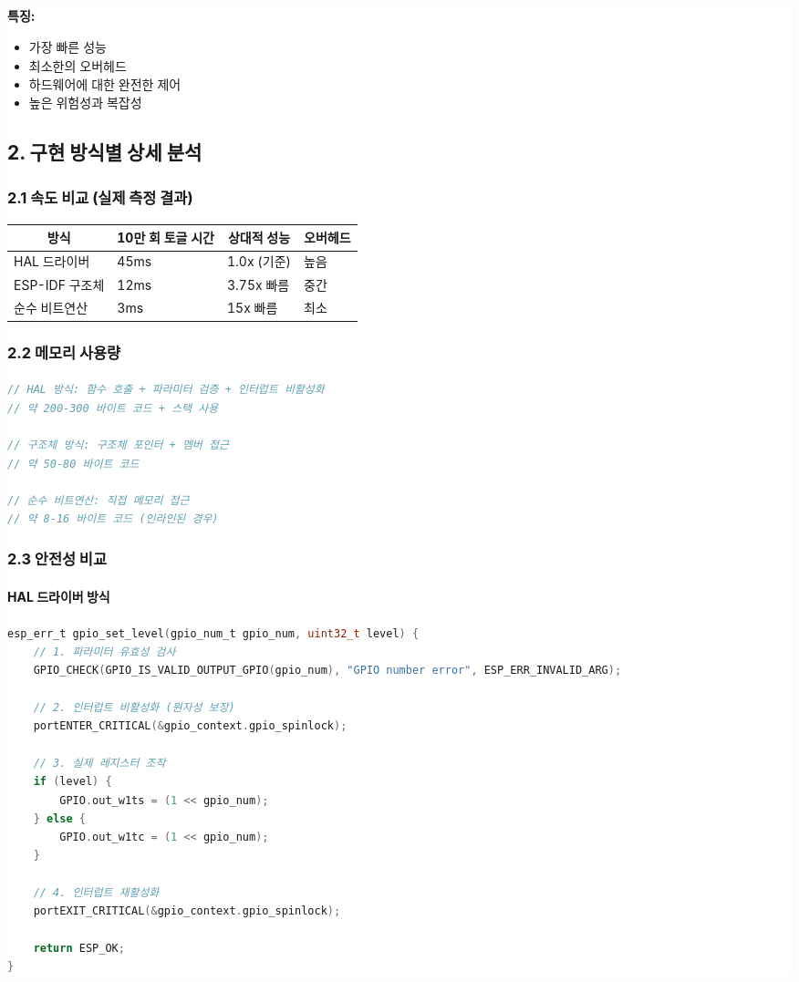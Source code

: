 **특징:**
- 가장 빠른 성능
- 최소한의 오버헤드
- 하드웨어에 대한 완전한 제어
- 높은 위험성과 복잡성

## 2. 구현 방식별 상세 분석

### 2.1 속도 비교 (실제 측정 결과)

| 방식 | 10만 회 토글 시간 | 상대적 성능 | 오버헤드 |
|------|------------------|------------|----------|
| HAL 드라이버 | 45ms | 1.0x (기준) | 높음 |
| ESP-IDF 구조체 | 12ms | 3.75x 빠름 | 중간 |
| 순수 비트연산 | 3ms | 15x 빠름 | 최소 |

### 2.2 메모리 사용량

```c
// HAL 방식: 함수 호출 + 파라미터 검증 + 인터럽트 비활성화
// 약 200-300 바이트 코드 + 스택 사용

// 구조체 방식: 구조체 포인터 + 멤버 접근
// 약 50-80 바이트 코드

// 순수 비트연산: 직접 메모리 접근
// 약 8-16 바이트 코드 (인라인된 경우)
```

### 2.3 안전성 비교

#### HAL 드라이버 방식
```c
esp_err_t gpio_set_level(gpio_num_t gpio_num, uint32_t level) {
    // 1. 파라미터 유효성 검사
    GPIO_CHECK(GPIO_IS_VALID_OUTPUT_GPIO(gpio_num), "GPIO number error", ESP_ERR_INVALID_ARG);
    
    // 2. 인터럽트 비활성화 (원자성 보장)
    portENTER_CRITICAL(&gpio_context.gpio_spinlock);
    
    // 3. 실제 레지스터 조작
    if (level) {
        GPIO.out_w1ts = (1 << gpio_num);
    } else {
        GPIO.out_w1tc = (1 << gpio_num);
    }
    
    // 4. 인터럽트 재활성화
    portEXIT_CRITICAL(&gpio_context.gpio_spinlock);
    
    return ESP_OK;
}
```
